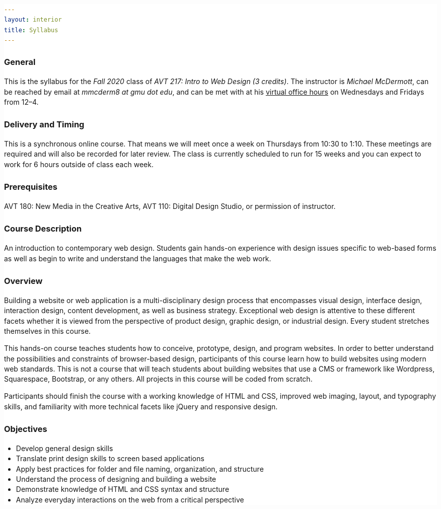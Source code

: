 ```yaml
---
layout: interior
title: Syllabus
---
```

### General

This is the syllabus for the _Fall 2020_ class of _AVT 217: Intro to Web Design (3 credits)_. The instructor is _Michael McDermott_, can be reached by email at _mmcderm8 at gmu dot edu_, and can be met with at his [virtual office hours](https://calendly.com/michaelmcdermott) on Wednesdays and Fridays from 12&ndash;4.

### Delivery and Timing

This is a synchronous online course. That means we will meet once a week on Thursdays from 10:30 to 1:10. These meetings are required and will also be recorded for later review. The class is currently scheduled to run for 15 weeks and you can expect to work for 6 hours outside of class each week.

### Prerequisites

AVT 180: New Media in the Creative Arts, AVT 110: Digital Design Studio, or permission of instructor.

### Course Description

An introduction to contemporary web design. Students gain hands-on experience with design issues specific to web-based forms as well as begin to write and understand the languages that make the web work.

### Overview

Building a website or web application is a multi-disciplinary design process that encompasses visual design, interface design, interaction design, content development, as well as business strategy. Exceptional web design is attentive to these different facets whether it is viewed from the perspective of product design, graphic design, or industrial design. Every student stretches themselves in this course.

This hands-on course teaches students how to conceive, prototype, design, and program websites. In order to better understand the possibilities and constraints of browser-based design, participants of this course learn how to build websites using modern web standards. This is not a course that will teach students about building websites that use a CMS or framework like Wordpress, Squarespace, Bootstrap, or any others. All projects in this course will be coded from scratch.

Participants should finish the course with a working knowledge of HTML and CSS, improved web imaging, layout, and typography skills, and familiarity with more technical facets like jQuery and responsive design.

### Objectives

* Develop general design skills
* Translate print design skills to screen based applications
* Apply best practices for folder and file naming, organization, and structure
* Understand the process of designing and building a website
* Demonstrate knowledge of HTML and CSS syntax and structure
* Analyze everyday interactions on the web from a critical perspective

